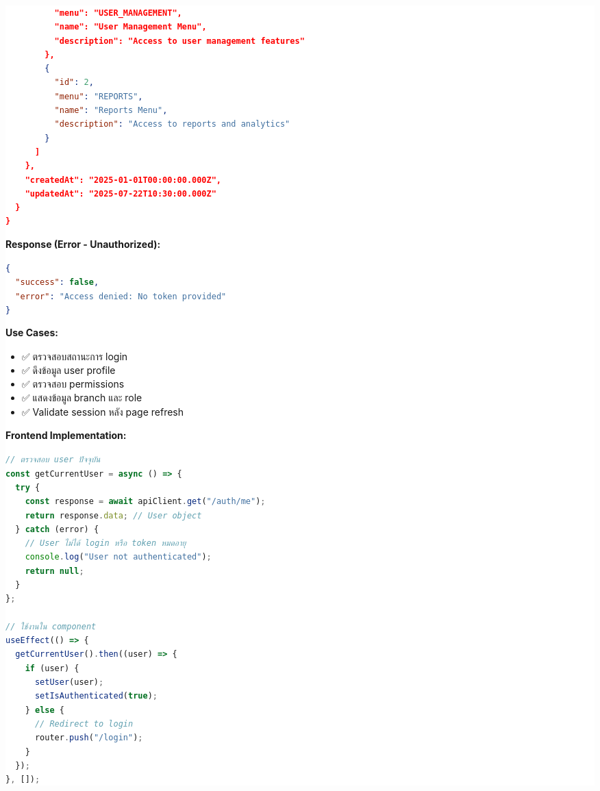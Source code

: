 ```json
          "menu": "USER_MANAGEMENT",
          "name": "User Management Menu",
          "description": "Access to user management features"
        },
        {
          "id": 2,
          "menu": "REPORTS",
          "name": "Reports Menu",
          "description": "Access to reports and analytics"
        }
      ]
    },
    "createdAt": "2025-01-01T00:00:00.000Z",
    "updatedAt": "2025-07-22T10:30:00.000Z"
  }
}
```

**Response (Error - Unauthorized):**

```json
{
  "success": false,
  "error": "Access denied: No token provided"
}
```

**Use Cases:**

- ✅ ตรวจสอบสถานะการ login
- ✅ ดึงข้อมูล user profile
- ✅ ตรวจสอบ permissions
- ✅ แสดงข้อมูล branch และ role
- ✅ Validate session หลัง page refresh

**Frontend Implementation:**

```javascript
// ตรวจสอบ user ปัจจุบัน
const getCurrentUser = async () => {
  try {
    const response = await apiClient.get("/auth/me");
    return response.data; // User object
  } catch (error) {
    // User ไม่ได้ login หรือ token หมดอายุ
    console.log("User not authenticated");
    return null;
  }
};

// ใช้งานใน component
useEffect(() => {
  getCurrentUser().then((user) => {
    if (user) {
      setUser(user);
      setIsAuthenticated(true);
    } else {
      // Redirect to login
      router.push("/login");
    }
  });
}, []);
```
